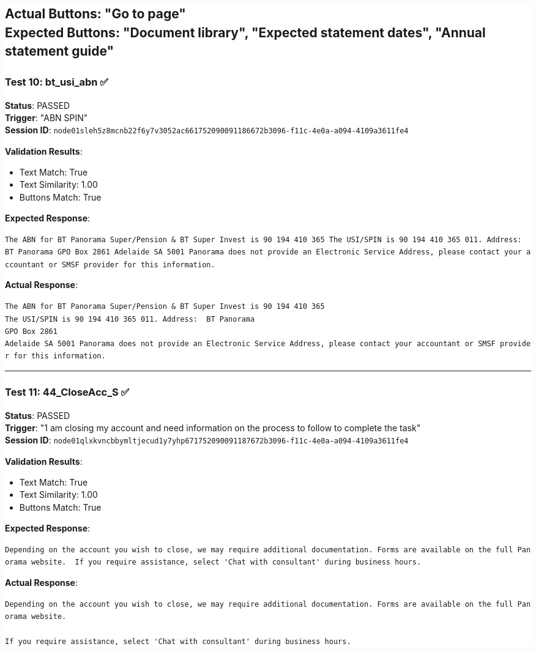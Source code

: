 **Actual Buttons**: "Go to page"  
**Expected Buttons**: "Document library", "Expected statement dates", "Annual statement guide"  
---

### Test 10: bt_usi_abn ✅

**Status**: PASSED  
**Trigger**: "ABN SPIN"  
**Session ID**: `node01sleh5z8mcnb22f6y7v3052ac661752090091186672b3096-f11c-4e0a-a094-4109a3611fe4`  

**Validation Results**:
- Text Match: True
- Text Similarity: 1.00
- Buttons Match: True

**Expected Response**:
```
The ABN for BT Panorama Super/Pension & BT Super Invest is 90 194 410 365 The USI/SPIN is 90 194 410 365 011. Address:  BT Panorama GPO Box 2861 Adelaide SA 5001 Panorama does not provide an Electronic Service Address, please contact your accountant or SMSF provider for this information.
```

**Actual Response**:
```
The ABN for BT Panorama Super/Pension & BT Super Invest is 90 194 410 365
The USI/SPIN is 90 194 410 365 011. Address:  BT Panorama
GPO Box 2861
Adelaide SA 5001 Panorama does not provide an Electronic Service Address, please contact your accountant or SMSF provider for this information.
```

---

### Test 11: 44_CloseAcc_S ✅

**Status**: PASSED  
**Trigger**: "1 am closing my account and need information on the process to follow to complete the task"  
**Session ID**: `node01qlxkvncbbymltjecud1y7yhp671752090091187672b3096-f11c-4e0a-a094-4109a3611fe4`  

**Validation Results**:
- Text Match: True
- Text Similarity: 1.00
- Buttons Match: True

**Expected Response**:
```
Depending on the account you wish to close, we may require additional documentation. Forms are available on the full Panorama website.  If you require assistance, select 'Chat with consultant' during business hours.
```

**Actual Response**:
```
Depending on the account you wish to close, we may require additional documentation. Forms are available on the full Panorama website.

If you require assistance, select 'Chat with consultant' during business hours.
```
